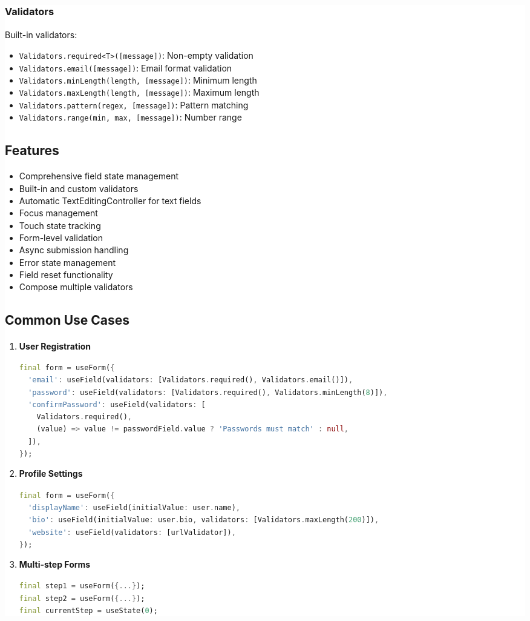 ### Validators

Built-in validators:
- `Validators.required<T>([message])`: Non-empty validation
- `Validators.email([message])`: Email format validation
- `Validators.minLength(length, [message])`: Minimum length
- `Validators.maxLength(length, [message])`: Maximum length
- `Validators.pattern(regex, [message])`: Pattern matching
- `Validators.range(min, max, [message])`: Number range

## Features

- Comprehensive field state management
- Built-in and custom validators
- Automatic TextEditingController for text fields
- Focus management
- Touch state tracking
- Form-level validation
- Async submission handling
- Error state management
- Field reset functionality
- Compose multiple validators

## Common Use Cases

1. **User Registration**
   ```dart
   final form = useForm({
     'email': useField(validators: [Validators.required(), Validators.email()]),
     'password': useField(validators: [Validators.required(), Validators.minLength(8)]),
     'confirmPassword': useField(validators: [
       Validators.required(),
       (value) => value != passwordField.value ? 'Passwords must match' : null,
     ]),
   });
   ```

2. **Profile Settings**
   ```dart
   final form = useForm({
     'displayName': useField(initialValue: user.name),
     'bio': useField(initialValue: user.bio, validators: [Validators.maxLength(200)]),
     'website': useField(validators: [urlValidator]),
   });
   ```

3. **Multi-step Forms**
   ```dart
   final step1 = useForm({...});
   final step2 = useForm({...});
   final currentStep = useState(0);
   ```

